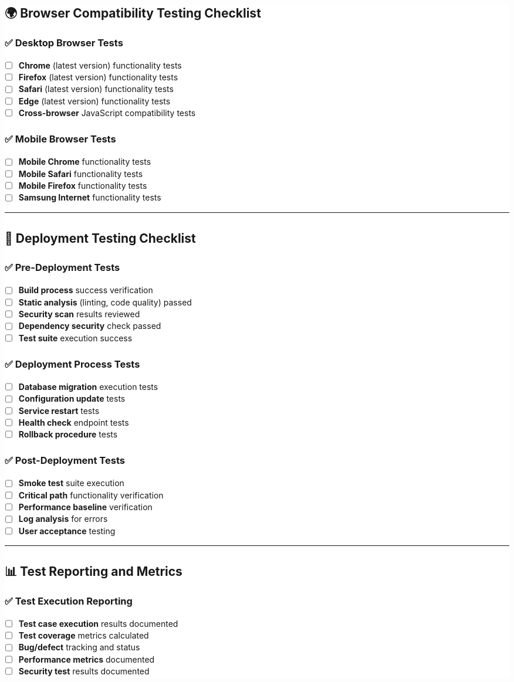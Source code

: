 
## 🌍 Browser Compatibility Testing Checklist

### ✅ Desktop Browser Tests
- [ ] **Chrome** (latest version) functionality tests
- [ ] **Firefox** (latest version) functionality tests
- [ ] **Safari** (latest version) functionality tests
- [ ] **Edge** (latest version) functionality tests
- [ ] **Cross-browser** JavaScript compatibility tests

### ✅ Mobile Browser Tests
- [ ] **Mobile Chrome** functionality tests
- [ ] **Mobile Safari** functionality tests
- [ ] **Mobile Firefox** functionality tests
- [ ] **Samsung Internet** functionality tests

---

## 🚀 Deployment Testing Checklist

### ✅ Pre-Deployment Tests
- [ ] **Build process** success verification
- [ ] **Static analysis** (linting, code quality) passed
- [ ] **Security scan** results reviewed
- [ ] **Dependency security** check passed
- [ ] **Test suite** execution success

### ✅ Deployment Process Tests
- [ ] **Database migration** execution tests
- [ ] **Configuration update** tests
- [ ] **Service restart** tests
- [ ] **Health check** endpoint tests
- [ ] **Rollback procedure** tests

### ✅ Post-Deployment Tests
- [ ] **Smoke test** suite execution
- [ ] **Critical path** functionality verification
- [ ] **Performance baseline** verification
- [ ] **Log analysis** for errors
- [ ] **User acceptance** testing

---

## 📊 Test Reporting and Metrics

### ✅ Test Execution Reporting
- [ ] **Test case execution** results documented
- [ ] **Test coverage** metrics calculated
- [ ] **Bug/defect** tracking and status
- [ ] **Performance metrics** documented
- [ ] **Security test** results documented
